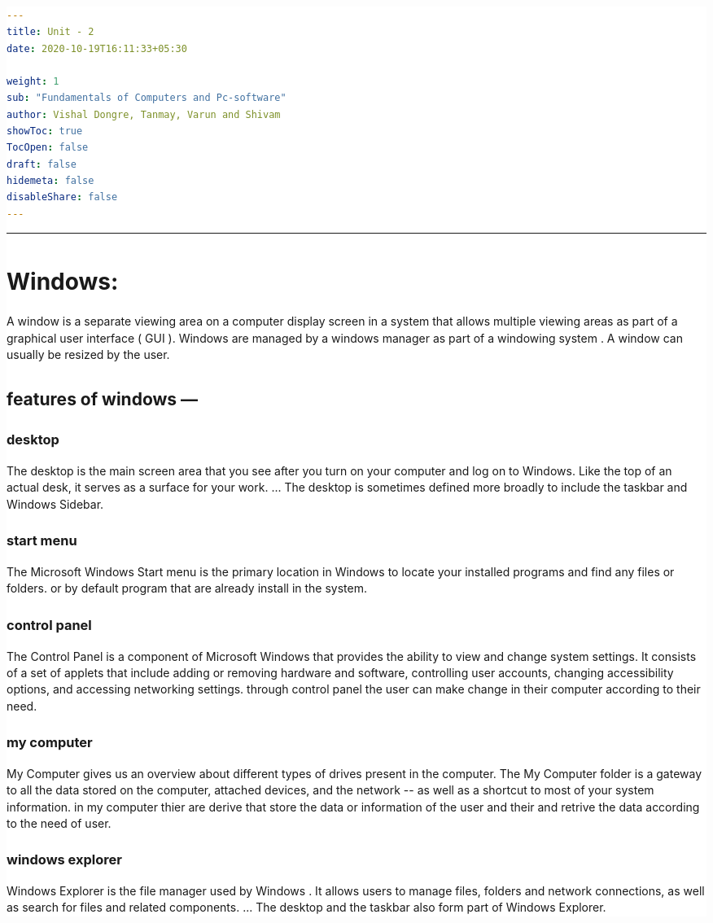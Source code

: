 ```yaml
---
title: Unit - 2
date: 2020-10-19T16:11:33+05:30

weight: 1
sub: "Fundamentals of Computers and Pc-software"
author: Vishal Dongre, Tanmay, Varun and Shivam
showToc: true
TocOpen: false
draft: false
hidemeta: false
disableShare: false
---
```


---

# Windows:
A window is a separate viewing area on a computer display screen in a system that allows multiple viewing areas as part of a graphical user interface ( GUI ). Windows are managed by a windows manager as part of a windowing system . A window can usually be resized by the user.

## features of windows —

### desktop
The desktop is the main screen area that you see after you turn on your computer and log on to Windows. Like the top of an actual desk, it serves as a surface for your work. ... The desktop is sometimes defined more broadly to include the taskbar and Windows Sidebar.

### start menu
The Microsoft Windows Start menu is the primary location in Windows to locate your installed programs and find any files or folders. or by default program that are already install in the system.

### control panel
The Control Panel is a component of Microsoft Windows that provides the ability to view and change system settings. It consists of a set of applets that include adding or removing hardware and software, controlling user accounts, changing accessibility options, and accessing networking settings. through control panel the user can make change in their computer according to their need.

### my computer
My Computer gives us an overview about different types of drives present in the computer. The My Computer folder is a gateway to all the data stored on the computer, attached devices, and the network -- as well as a shortcut to most of your system information. in my computer thier are derive that store the data or information of the user and their and retrive the data according to the need of user.

### windows explorer
Windows Explorer is the file manager used by Windows . It allows users to manage files, folders and network connections, as well as search for files and related components. ... The desktop and the taskbar also form part of Windows Explorer.
